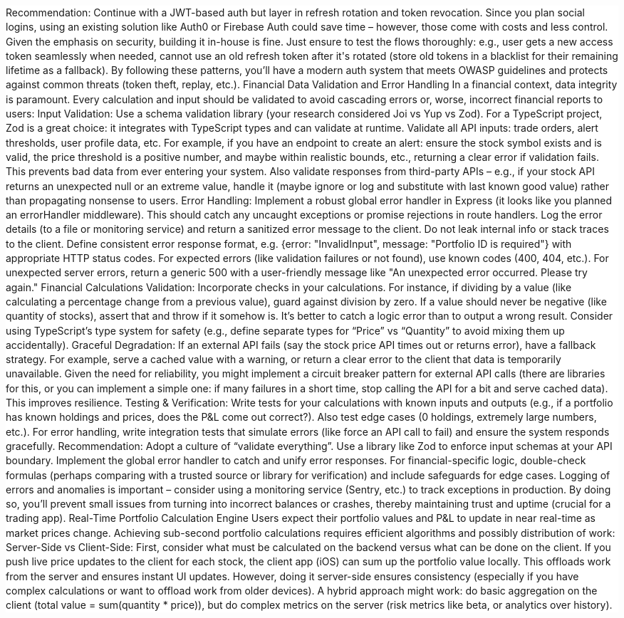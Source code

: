 Recommendation: Continue with a JWT-based auth but layer in refresh rotation and token revocation. Since you plan social logins, using an existing solution like Auth0 or Firebase Auth could save time – however, those come with costs and less control. Given the emphasis on security, building it in-house is fine. Just ensure to test the flows thoroughly: e.g., user gets a new access token seamlessly when needed, cannot use an old refresh token after it's rotated (store old tokens in a blacklist for their remaining lifetime as a fallback). By following these patterns, you’ll have a modern auth system that meets OWASP guidelines and protects against common threats (token theft, replay, etc.).
Financial Data Validation and Error Handling
In a financial context, data integrity is paramount. Every calculation and input should be validated to avoid cascading errors or, worse, incorrect financial reports to users:
Input Validation: Use a schema validation library (your research considered Joi vs Yup vs Zod). For a TypeScript project, Zod is a great choice: it integrates with TypeScript types and can validate at runtime. Validate all API inputs: trade orders, alert thresholds, user profile data, etc. For example, if you have an endpoint to create an alert: ensure the stock symbol exists and is valid, the price threshold is a positive number, and maybe within realistic bounds, etc., returning a clear error if validation fails. This prevents bad data from ever entering your system. Also validate responses from third-party APIs – e.g., if your stock API returns an unexpected null or an extreme value, handle it (maybe ignore or log and substitute with last known good value) rather than propagating nonsense to users.
Error Handling: Implement a robust global error handler in Express (it looks like you planned an errorHandler middleware). This should catch any uncaught exceptions or promise rejections in route handlers. Log the error details (to a file or monitoring service) and return a sanitized error message to the client. Do not leak internal info or stack traces to the client. Define consistent error response format, e.g. {error: "InvalidInput", message: "Portfolio ID is required"} with appropriate HTTP status codes. For expected errors (like validation failures or not found), use known codes (400, 404, etc.). For unexpected server errors, return a generic 500 with a user-friendly message like "An unexpected error occurred. Please try again."
Financial Calculations Validation: Incorporate checks in your calculations. For instance, if dividing by a value (like calculating a percentage change from a previous value), guard against division by zero. If a value should never be negative (like quantity of stocks), assert that and throw if it somehow is. It’s better to catch a logic error than to output a wrong result. Consider using TypeScript’s type system for safety (e.g., define separate types for “Price” vs “Quantity” to avoid mixing them up accidentally).
Graceful Degradation: If an external API fails (say the stock price API times out or returns error), have a fallback strategy. For example, serve a cached value with a warning, or return a clear error to the client that data is temporarily unavailable. Given the need for reliability, you might implement a circuit breaker pattern for external API calls (there are libraries for this, or you can implement a simple one: if many failures in a short time, stop calling the API for a bit and serve cached data). This improves resilience.
Testing & Verification: Write tests for your calculations with known inputs and outputs (e.g., if a portfolio has known holdings and prices, does the P&L come out correct?). Also test edge cases (0 holdings, extremely large numbers, etc.). For error handling, write integration tests that simulate errors (like force an API call to fail) and ensure the system responds gracefully.
Recommendation: Adopt a culture of “validate everything”. Use a library like Zod to enforce input schemas at your API boundary. Implement the global error handler to catch and unify error responses. For financial-specific logic, double-check formulas (perhaps comparing with a trusted source or library for verification) and include safeguards for edge cases. Logging of errors and anomalies is important – consider using a monitoring service (Sentry, etc.) to track exceptions in production. By doing so, you’ll prevent small issues from turning into incorrect balances or crashes, thereby maintaining trust and uptime (crucial for a trading app).
Real-Time Portfolio Calculation Engine
Users expect their portfolio values and P&L to update in near real-time as market prices change. Achieving sub-second portfolio calculations requires efficient algorithms and possibly distribution of work:
Server-Side vs Client-Side: First, consider what must be calculated on the backend versus what can be done on the client. If you push live price updates to the client for each stock, the client app (iOS) can sum up the portfolio value locally. This offloads work from the server and ensures instant UI updates. However, doing it server-side ensures consistency (especially if you have complex calculations or want to offload work from older devices). A hybrid approach might work: do basic aggregation on the client (total value = sum(quantity * price)), but do complex metrics on the server (risk metrics like beta, or analytics over history).